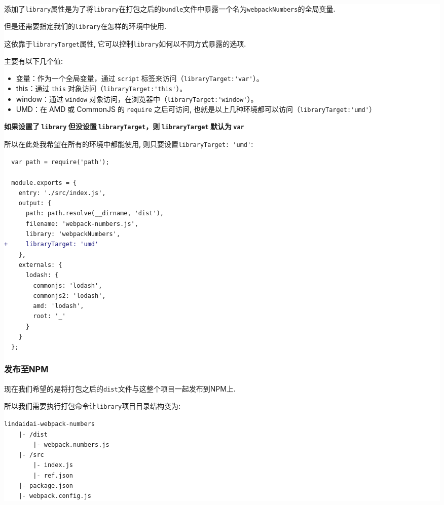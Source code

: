 添加了`library`属性是为了将`library`在打包之后的`bundle`文件中暴露一个名为`webpackNumbers`的全局变量.

但是还需要指定我们的`library`在怎样的环境中使用.

这依靠于`libraryTarget`属性, 它可以控制`library`如何以不同方式暴露的选项.

主要有以下几个值:

- 变量：作为一个全局变量，通过 `script` 标签来访问（`libraryTarget:'var'`）。
- this：通过 `this` 对象访问（`libraryTarget:'this'`）。
- window：通过 `window` 对象访问，在浏览器中（`libraryTarget:'window'`）。
- UMD：在 AMD 或 CommonJS 的 `require` 之后可访问, 也就是以上几种环境都可以访问（`libraryTarget:'umd'`）

**如果设置了 `library` 但没设置 `libraryTarget`，则 `libraryTarget` 默认为 `var`**

所以在此处我希望在所有的环境中都能使用, 则只要设置`libraryTarget: 'umd'`:

```diff
  var path = require('path');

  module.exports = {
    entry: './src/index.js',
    output: {
      path: path.resolve(__dirname, 'dist'),
      filename: 'webpack-numbers.js',
      library: 'webpackNumbers',
+     libraryTarget: 'umd'
    },
    externals: {
      lodash: {
        commonjs: 'lodash',
        commonjs2: 'lodash',
        amd: 'lodash',
        root: '_'
      }
    }
  };
```



### 发布至NPM

现在我们希望的是将打包之后的`dist`文件与这整个项目一起发布到NPM上.

所以我们需要执行打包命令让`library`项目目录结构变为:

```
lindaidai-webpack-numbers
	|- /dist
		|- webpack.numbers.js
	|- /src
		|- index.js
		|- ref.json
	|- package.json
	|- webpack.config.js
```
